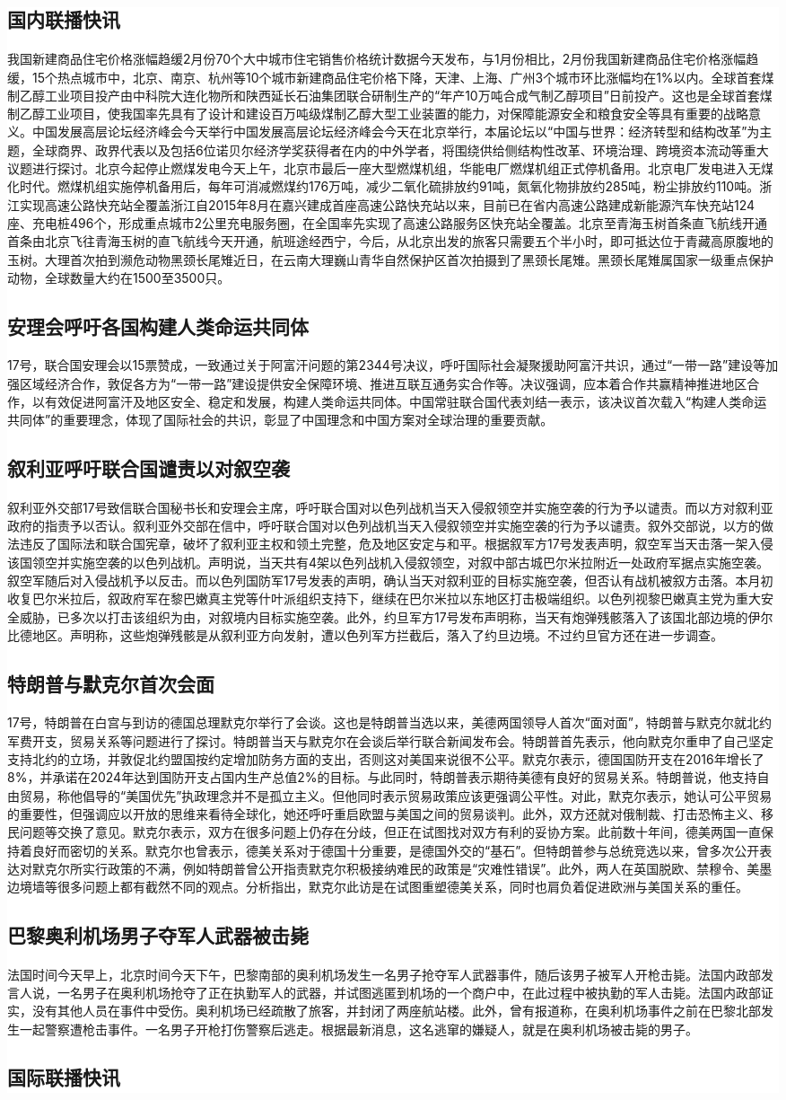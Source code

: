 
## 国内联播快讯


我国新建商品住宅价格涨幅趋缓2月份70个大中城市住宅销售价格统计数据今天发布，与1月份相比，2月份我国新建商品住宅价格涨幅趋缓，15个热点城市中，北京、南京、杭州等10个城市新建商品住宅价格下降，天津、上海、广州3个城市环比涨幅均在1%以内。全球首套煤制乙醇工业项目投产由中科院大连化物所和陕西延长石油集团联合研制生产的“年产10万吨合成气制乙醇项目”日前投产。这也是全球首套煤制乙醇工业项目，使我国率先具有了设计和建设百万吨级煤制乙醇大型工业装置的能力，对保障能源安全和粮食安全等具有重要的战略意义。中国发展高层论坛经济峰会今天举行中国发展高层论坛经济峰会今天在北京举行，本届论坛以“中国与世界：经济转型和结构改革”为主题，全球商界、政界代表以及包括6位诺贝尔经济学奖获得者在内的中外学者，将围绕供给侧结构性改革、环境治理、跨境资本流动等重大议题进行探讨。北京今起停止燃煤发电今天上午，北京市最后一座大型燃煤机组，华能电厂燃煤机组正式停机备用。北京电厂发电进入无煤化时代。燃煤机组实施停机备用后，每年可消减燃煤约176万吨，减少二氧化硫排放约91吨，氮氧化物排放约285吨，粉尘排放约110吨。浙江实现高速公路快充站全覆盖浙江自2015年8月在嘉兴建成首座高速公路快充站以来，目前已在省内高速公路建成新能源汽车快充站124座、充电桩496个，形成重点城市2公里充电服务圈，在全国率先实现了高速公路服务区快充站全覆盖。北京至青海玉树首条直飞航线开通首条由北京飞往青海玉树的直飞航线今天开通，航班途经西宁，今后，从北京出发的旅客只需要五个半小时，即可抵达位于青藏高原腹地的玉树。大理首次拍到濒危动物黑颈长尾雉近日，在云南大理巍山青华自然保护区首次拍摄到了黑颈长尾雉。黑颈长尾雉属国家一级重点保护动物，全球数量大约在1500至3500只。


## 安理会呼吁各国构建人类命运共同体


17号，联合国安理会以15票赞成，一致通过关于阿富汗问题的第2344号决议，呼吁国际社会凝聚援助阿富汗共识，通过“一带一路”建设等加强区域经济合作，敦促各方为“一带一路”建设提供安全保障环境、推进互联互通务实合作等。决议强调，应本着合作共赢精神推进地区合作，以有效促进阿富汗及地区安全、稳定和发展，构建人类命运共同体。中国常驻联合国代表刘结一表示，该决议首次载入“构建人类命运共同体”的重要理念，体现了国际社会的共识，彰显了中国理念和中国方案对全球治理的重要贡献。


## 叙利亚呼吁联合国谴责以对叙空袭


叙利亚外交部17号致信联合国秘书长和安理会主席，呼吁联合国对以色列战机当天入侵叙领空并实施空袭的行为予以谴责。而以方对叙利亚政府的指责予以否认。叙利亚外交部在信中，呼吁联合国对以色列战机当天入侵叙领空并实施空袭的行为予以谴责。叙外交部说，以方的做法违反了国际法和联合国宪章，破坏了叙利亚主权和领土完整，危及地区安定与和平。根据叙军方17号发表声明，叙空军当天击落一架入侵该国领空并实施空袭的以色列战机。声明说，当天共有4架以色列战机入侵叙领空，对叙中部古城巴尔米拉附近一处政府军据点实施空袭。叙空军随后对入侵战机予以反击。而以色列国防军17号发表的声明，确认当天对叙利亚的目标实施空袭，但否认有战机被叙方击落。本月初收复巴尔米拉后，叙政府军在黎巴嫩真主党等什叶派组织支持下，继续在巴尔米拉以东地区打击极端组织。以色列视黎巴嫩真主党为重大安全威胁，已多次以打击该组织为由，对叙境内目标实施空袭。此外，约旦军方17号发布声明称，当天有炮弹残骸落入了该国北部边境的伊尔比德地区。声明称，这些炮弹残骸是从叙利亚方向发射，遭以色列军方拦截后，落入了约旦边境。不过约旦官方还在进一步调查。


## 特朗普与默克尔首次会面


17号，特朗普在白宫与到访的德国总理默克尔举行了会谈。这也是特朗普当选以来，美德两国领导人首次“面对面”，特朗普与默克尔就北约军费开支，贸易关系等问题进行了探讨。特朗普当天与默克尔在会谈后举行联合新闻发布会。特朗普首先表示，他向默克尔重申了自己坚定支持北约的立场，并敦促北约盟国按约定增加防务方面的支出，否则这对美国来说很不公平。默克尔表示，德国国防开支在2016年增长了8%，并承诺在2024年达到国防开支占国内生产总值2%的目标。与此同时，特朗普表示期待美德有良好的贸易关系。特朗普说，他支持自由贸易，称他倡导的“美国优先”执政理念并不是孤立主义。但他同时表示贸易政策应该更强调公平性。对此，默克尔表示，她认可公平贸易的重要性，但强调应以开放的思维来看待全球化，她还呼吁重启欧盟与美国之间的贸易谈判。此外，双方还就对俄制裁、打击恐怖主义、移民问题等交换了意见。默克尔表示，双方在很多问题上仍存在分歧，但正在试图找对双方有利的妥协方案。此前数十年间，德美两国一直保持着良好而密切的关系。默克尔也曾表示，德美关系对于德国十分重要，是德国外交的“基石”。但特朗普参与总统竞选以来，曾多次公开表达对默克尔所实行政策的不满，例如特朗普曾公开指责默克尔积极接纳难民的政策是“灾难性错误”。此外，两人在英国脱欧、禁穆令、美墨边境墙等很多问题上都有截然不同的观点。分析指出，默克尔此访是在试图重塑德美关系，同时也肩负着促进欧洲与美国关系的重任。


## 巴黎奥利机场男子夺军人武器被击毙


法国时间今天早上，北京时间今天下午，巴黎南部的奥利机场发生一名男子抢夺军人武器事件，随后该男子被军人开枪击毙。法国内政部发言人说，一名男子在奥利机场抢夺了正在执勤军人的武器，并试图逃匿到机场的一个商户中，在此过程中被执勤的军人击毙。法国内政部证实，没有其他人员在事件中受伤。奥利机场已经疏散了旅客，并封闭了两座航站楼。此外，曾有报道称，在奥利机场事件之前在巴黎北部发生一起警察遭枪击事件。一名男子开枪打伤警察后逃走。根据最新消息，这名逃窜的嫌疑人，就是在奥利机场被击毙的男子。


## 国际联播快讯
